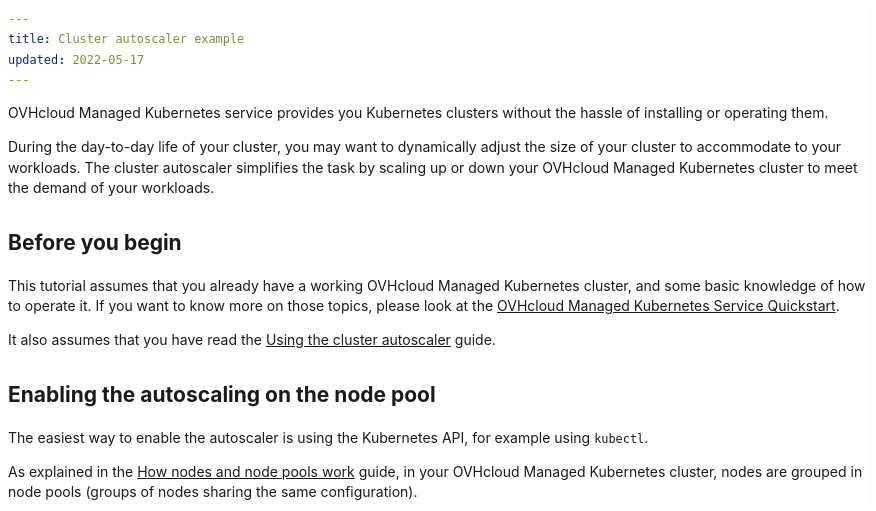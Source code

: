 ```yaml
---
title: Cluster autoscaler example
updated: 2022-05-17
---
```


<style>
 pre {
     font-size: 14px;
 }
 pre.console {
   background-color: #300A24;
   color: #ccc;
   font-family: monospace;
   padding: 5px;
   margin-bottom: 5px;
 }
 pre.console code {
   border: solid 0px transparent;
   font-family: monospace !important;
   font-size: 0.75em;
   color: #ccc;
 }
 .small {
     font-size: 0.75em;
 }
</style>

OVHcloud Managed Kubernetes service provides you Kubernetes clusters without the hassle of installing or operating them. 

During the day-to-day life of your cluster, you may want to dynamically adjust the size of your cluster to accommodate to your workloads. The cluster autoscaler simplifies the task by scaling up or down your OVHcloud Managed Kubernetes cluster to meet the demand of your workloads. 

## Before you begin

This tutorial assumes that you already have a working OVHcloud Managed Kubernetes cluster, and some basic knowledge of how to operate it. If you want to know more on those topics, please look at the [OVHcloud Managed Kubernetes Service Quickstart](/pages/public_cloud/containers_orchestration/managed_kubernetes/deploying-hello-world).

It also assumes that you have read the [Using the cluster autoscaler](/pages/public_cloud/containers_orchestration/managed_kubernetes/using-cluster-autoscaler) guide.

## Enabling the autoscaling on the node pool

The easiest way to enable the autoscaler is using the Kubernetes API, for example using `kubectl`.

As explained in the [How nodes and node pools work](/pages/public_cloud/containers_orchestration/managed_kubernetes/managing-nodes) guide, in your OVHcloud Managed Kubernetes cluster, nodes are grouped in node pools (groups of nodes sharing the same configuration).
